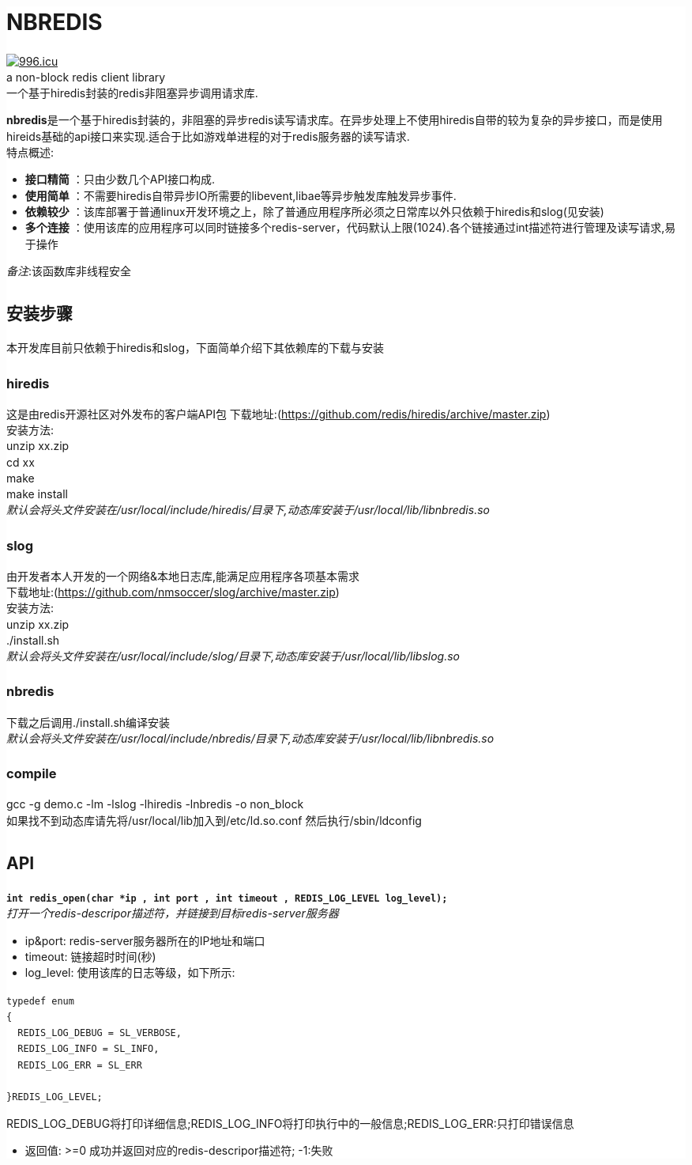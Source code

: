 # NBREDIS  
[![996.icu](https://img.shields.io/badge/link-996.icu-red.svg)](https://996.icu)  
a non-block redis client library  
一个基于hiredis封装的redis非阻塞异步调用请求库.

**nbredis**是一个基于hiredis封装的，非阻塞的异步redis读写请求库。在异步处理上不使用hiredis自带的较为复杂的异步接口，而是使用hireids基础的api接口来实现.适合于比如游戏单进程的对于redis服务器的读写请求.    
特点概述:   
- **接口精简** ：只由少数几个API接口构成.  
- **使用简单** ：不需要hiredis自带异步IO所需要的libevent,libae等异步触发库触发异步事件.  
- **依赖较少** ：该库部署于普通linux开发环境之上，除了普通应用程序所必须之日常库以外只依赖于hiredis和slog(见安装)  
- **多个连接** ：使用该库的应用程序可以同时链接多个redis-server，代码默认上限(1024).各个链接通过int描述符进行管理及读写请求,易于操作  

_备注_:该函数库非线程安全

## 安装步骤
本开发库目前只依赖于hiredis和slog，下面简单介绍下其依赖库的下载与安装
### hiredis  
这是由redis开源社区对外发布的客户端API包
下载地址:(https://github.com/redis/hiredis/archive/master.zip)  
安装方法:  
unzip xx.zip  
cd xx  
make  
make install  
_默认会将头文件安装在/usr/local/include/hiredis/目录下,动态库安装于/usr/local/lib/libnbredis.so_

### slog
由开发者本人开发的一个网络&本地日志库,能满足应用程序各项基本需求  
下载地址:(https://github.com/nmsoccer/slog/archive/master.zip)  
安装方法:  
unzip xx.zip  
./install.sh  
_默认会将头文件安装在/usr/local/include/slog/目录下,动态库安装于/usr/local/lib/libslog.so_

### nbredis
下载之后调用./install.sh编译安装  
_默认会将头文件安装在/usr/local/include/nbredis/目录下,动态库安装于/usr/local/lib/libnbredis.so_    

### compile
gcc -g demo.c -lm -lslog -lhiredis -lnbredis -o non_block  
如果找不到动态库请先将/usr/local/lib加入到/etc/ld.so.conf 然后执行/sbin/ldconfig  


## API
 **```int redis_open(char *ip , int port , int timeout , REDIS_LOG_LEVEL log_level);```**  
_打开一个redis-descripor描述符，并链接到目标redis-server服务器_  
* ip&port: redis-server服务器所在的IP地址和端口
* timeout: 链接超时时间(秒)
* log_level: 使用该库的日志等级，如下所示:  
```
typedef enum 
{
  REDIS_LOG_DEBUG = SL_VERBOSE,
  REDIS_LOG_INFO = SL_INFO,
  REDIS_LOG_ERR = SL_ERR
  
}REDIS_LOG_LEVEL;
```
REDIS_LOG_DEBUG将打印详细信息;REDIS_LOG_INFO将打印执行中的一般信息;REDIS_LOG_ERR:只打印错误信息  
* 返回值: >=0 成功并返回对应的redis-descripor描述符; -1:失败  